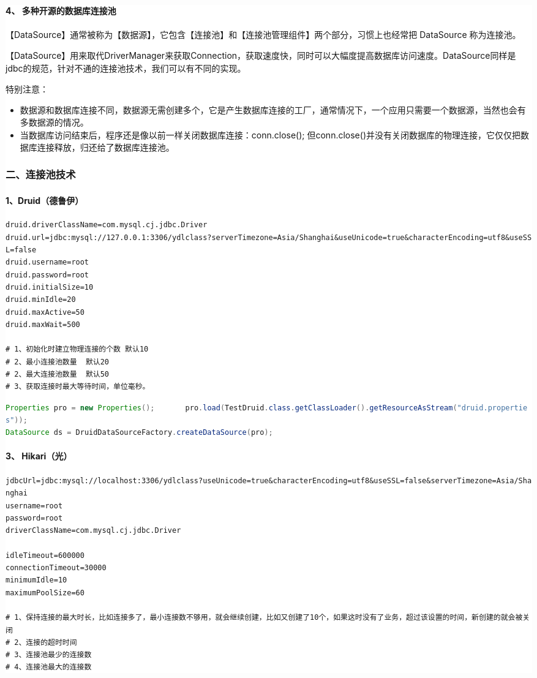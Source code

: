 #### 4、 多种开源的数据库连接池

【DataSource】通常被称为【数据源】，它包含【连接池】和【连接池管理组件】两个部分，习惯上也经常把 DataSource 称为连接池。

【DataSource】用来取代DriverManager来获取Connection，获取速度快，同时可以大幅度提高数据库访问速度。DataSource同样是jdbc的规范，针对不通的连接池技术，我们可以有不同的实现。

特别注意：

- 数据源和数据库连接不同，数据源无需创建多个，它是产生数据库连接的工厂，通常情况下，一个应用只需要一个数据源，当然也会有多数据源的情况。
- 当数据库访问结束后，程序还是像以前一样关闭数据库连接：conn.close(); 但conn.close()并没有关闭数据库的物理连接，它仅仅把数据库连接释放，归还给了数据库连接池。

### 二、连接池技术

#### 1、Druid（德鲁伊）

```properties
druid.driverClassName=com.mysql.cj.jdbc.Driver
druid.url=jdbc:mysql://127.0.0.1:3306/ydlclass?serverTimezone=Asia/Shanghai&useUnicode=true&characterEncoding=utf8&useSSL=false
druid.username=root
druid.password=root
druid.initialSize=10
druid.minIdle=20
druid.maxActive=50
druid.maxWait=500
    
# 1、初始化时建立物理连接的个数 默认10
# 2、最小连接池数量  默认20
# 2、最大连接池数量  默认50
# 3、获取连接时最大等待时间，单位毫秒。
```

```java
Properties pro = new Properties();		 pro.load(TestDruid.class.getClassLoader().getResourceAsStream("druid.properties"));
DataSource ds = DruidDataSourceFactory.createDataSource(pro);
```

#### 3、 Hikari（光）

```properties
jdbcUrl=jdbc:mysql://localhost:3306/ydlclass?useUnicode=true&characterEncoding=utf8&useSSL=false&serverTimezone=Asia/Shanghai
username=root
password=root
driverClassName=com.mysql.cj.jdbc.Driver

idleTimeout=600000
connectionTimeout=30000
minimumIdle=10
maximumPoolSize=60

# 1、保持连接的最大时长，比如连接多了，最小连接数不够用，就会继续创建，比如又创建了10个，如果这时没有了业务，超过该设置的时间，新创建的就会被关闭
# 2、连接的超时时间
# 3、连接池最少的连接数
# 4、连接池最大的连接数
```
